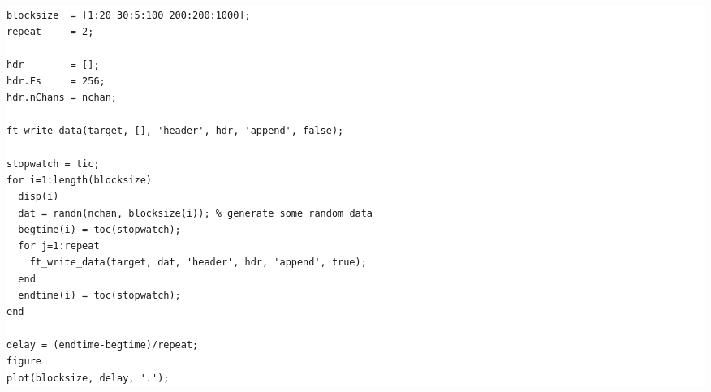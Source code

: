     blocksize  = [1:20 30:5:100 200:200:1000];
    repeat     = 2;

    hdr        = [];
    hdr.Fs     = 256;
    hdr.nChans = nchan;

    ft_write_data(target, [], 'header', hdr, 'append', false);

    stopwatch = tic;
    for i=1:length(blocksize)
      disp(i)
      dat = randn(nchan, blocksize(i)); % generate some random data
      begtime(i) = toc(stopwatch);
      for j=1:repeat
        ft_write_data(target, dat, 'header', hdr, 'append', true);
      end
      endtime(i) = toc(stopwatch);
    end

    delay = (endtime-begtime)/repeat;
    figure
    plot(blocksize, delay, '.');
